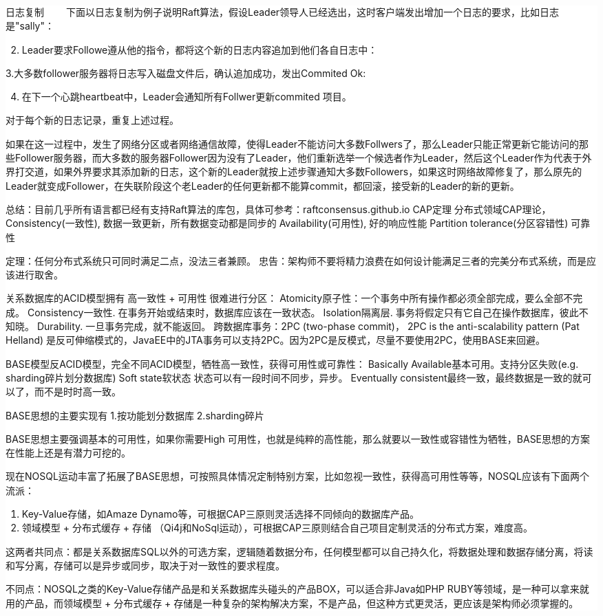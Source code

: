  

日志复制
　　下面以日志复制为例子说明Raft算法，假设Leader领导人已经选出，这时客户端发出增加一个日志的要求，比如日志是"sally"：



2. Leader要求Followe遵从他的指令，都将这个新的日志内容追加到他们各自日志中：



3.大多数follower服务器将日志写入磁盘文件后，确认追加成功，发出Commited Ok:



4. 在下一个心跳heartbeat中，Leader会通知所有Follwer更新commited 项目。

对于每个新的日志记录，重复上述过程。

如果在这一过程中，发生了网络分区或者网络通信故障，使得Leader不能访问大多数Follwers了，那么Leader只能正常更新它能访问的那些Follower服务器，而大多数的服务器Follower因为没有了Leader，他们重新选举一个候选者作为Leader，然后这个Leader作为代表于外界打交道，如果外界要求其添加新的日志，这个新的Leader就按上述步骤通知大多数Followers，如果这时网络故障修复了，那么原先的Leader就变成Follower，在失联阶段这个老Leader的任何更新都不能算commit，都回滚，接受新的Leader的新的更新。

总结：目前几乎所有语言都已经有支持Raft算法的库包，具体可参考：raftconsensus.github.io
CAP定理
分布式领域CAP理论，
Consistency(一致性), 数据一致更新，所有数据变动都是同步的
Availability(可用性), 好的响应性能
Partition tolerance(分区容错性) 可靠性

定理：任何分布式系统只可同时满足二点，没法三者兼顾。
忠告：架构师不要将精力浪费在如何设计能满足三者的完美分布式系统，而是应该进行取舍。

关系数据库的ACID模型拥有 高一致性 + 可用性 很难进行分区：
Atomicity原子性：一个事务中所有操作都必须全部完成，要么全部不完成。
Consistency一致性. 在事务开始或结束时，数据库应该在一致状态。
Isolation隔离层. 事务将假定只有它自己在操作数据库，彼此不知晓。
Durability. 一旦事务完成，就不能返回。
跨数据库事务：2PC (two-phase commit)， 2PC is the anti-scalability pattern (Pat Helland) 是反可伸缩模式的，JavaEE中的JTA事务可以支持2PC。因为2PC是反模式，尽量不要使用2PC，使用BASE来回避。

BASE模型反ACID模型，完全不同ACID模型，牺牲高一致性，获得可用性或可靠性：
Basically Available基本可用。支持分区失败(e.g. sharding碎片划分数据库)
Soft state软状态 状态可以有一段时间不同步，异步。
Eventually consistent最终一致，最终数据是一致的就可以了，而不是时时高一致。

BASE思想的主要实现有
1.按功能划分数据库
2.sharding碎片 

BASE思想主要强调基本的可用性，如果你需要High 可用性，也就是纯粹的高性能，那么就要以一致性或容错性为牺牲，BASE思想的方案在性能上还是有潜力可挖的。

现在NOSQL运动丰富了拓展了BASE思想，可按照具体情况定制特别方案，比如忽视一致性，获得高可用性等等，NOSQL应该有下面两个流派：
1. Key-Value存储，如Amaze Dynamo等，可根据CAP三原则灵活选择不同倾向的数据库产品。
2. 领域模型 + 分布式缓存 + 存储 （Qi4j和NoSql运动），可根据CAP三原则结合自己项目定制灵活的分布式方案，难度高。

这两者共同点：都是关系数据库SQL以外的可选方案，逻辑随着数据分布，任何模型都可以自己持久化，将数据处理和数据存储分离，将读和写分离，存储可以是异步或同步，取决于对一致性的要求程度。

不同点：NOSQL之类的Key-Value存储产品是和关系数据库头碰头的产品BOX，可以适合非Java如PHP RUBY等领域，是一种可以拿来就用的产品，而领域模型 + 分布式缓存 + 存储是一种复杂的架构解决方案，不是产品，但这种方式更灵活，更应该是架构师必须掌握的。
